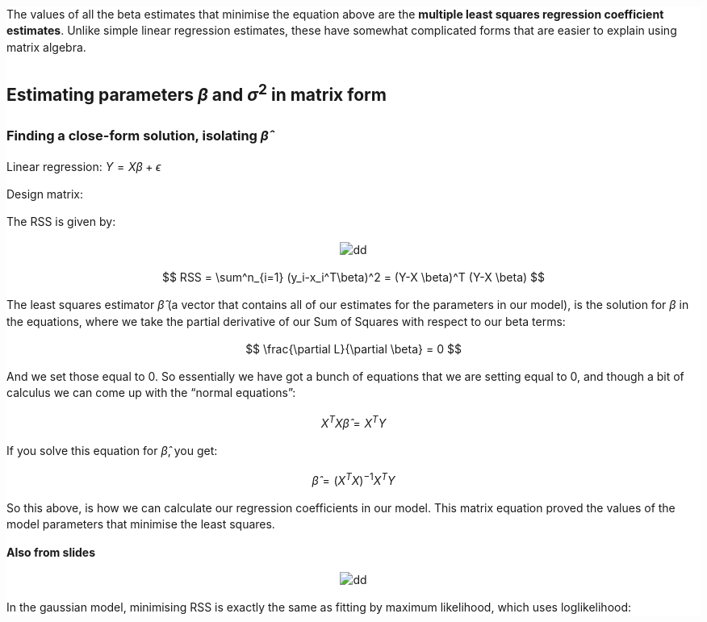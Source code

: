The values of all the beta estimates that minimise the equation above are the **multiple least squares regression coefficient estimates**. Unlike simple linear regression estimates, these have somewhat complicated forms that are easier to explain using matrix algebra.

## Estimating parameters $\beta$ and $\sigma^2$ in matrix form

### Finding a close-form solution, isolating $\hat \beta$

Linear regression: $Y = X \beta + \epsilon$

Design matrix: 

The RSS is given by:


<div style="text-align: center;">
    <img src="/Screenshot_2022-10-29_at_11.50.01.png" alt="dd" width="600" height="350" style="text-align: center;" >
</div>

$$
RSS = \sum^n_{i=1} (y_i-x_i^T\beta)^2 = (Y-X \beta)^T (Y-X \beta)
$$

The least squares estimator $\hat \beta$ (a vector that contains all of our estimates for the parameters in our model), is the solution for $\beta$ in the equations, where we take the partial derivative of our Sum of Squares with respect to our beta terms:

 

$$
\frac{\partial L}{\partial \beta} = 0
$$

And we set those equal to 0. So essentially we have got a bunch of equations that we are setting equal to 0, and though a bit of calculus we can come up with the “normal equations”: 

$$
X^TX \hat\beta = X^TY
$$

If you solve this equation for $\hat \beta$, you get:

$$
\hat \beta = (X^TX)^{-1}X^TY
$$

So this above, is how we can calculate our regression coefficients in our model. This matrix equation proved the values of the model parameters that minimise the least squares. 

**Also from slides**


<div style="text-align: center;">
    <img src="/Screenshot_2022-10-29_at_12.09.20.png" alt="dd" width="600" height="350" style="text-align: center;" >
</div>

In the gaussian model, minimising RSS is exactly the same as fitting by maximum likelihood, which uses loglikelihood:
